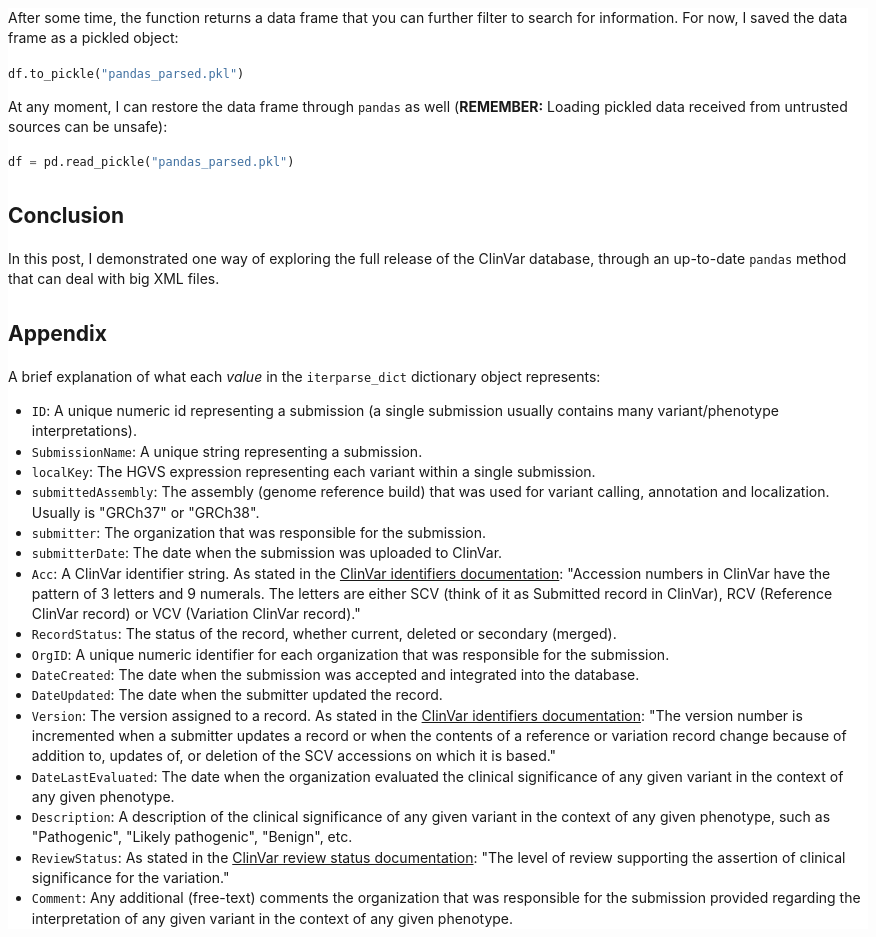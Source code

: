 After some time, the function returns a data frame that you can further filter to search for information. For now, I saved the data frame as a pickled object:

```python
df.to_pickle("pandas_parsed.pkl")
```

At any moment, I can restore the data frame through `pandas` as well (**REMEMBER:** Loading pickled data received from untrusted sources can be unsafe):

```python
df = pd.read_pickle("pandas_parsed.pkl")
```

## Conclusion

In this post, I demonstrated one way of exploring the full release of the ClinVar database, through an up-to-date `pandas` method that can deal with big XML files.

## Appendix

A brief explanation of what each *value* in the `iterparse_dict` dictionary object represents:

- `ID`: A unique numeric id representing a submission (a single submission usually contains many variant/phenotype interpretations).
- `SubmissionName`: A unique string representing a submission.
- `localKey`: The HGVS expression representing each variant within a single submission.
- `submittedAssembly`: The assembly (genome reference build) that was used for variant calling, annotation and localization. Usually is "GRCh37" or "GRCh38".
- `submitter`: The organization that was responsible for the submission.
- `submitterDate`: The date when the submission was uploaded to ClinVar.
- `Acc`: A ClinVar identifier string. As stated in the [ClinVar identifiers documentation](https://www.ncbi.nlm.nih.gov/clinvar/docs/identifiers/): "Accession numbers in ClinVar have the pattern of 3 letters and 9 numerals. The letters are either SCV (think of it as Submitted record in ClinVar), RCV (Reference ClinVar record) or VCV (Variation ClinVar record)."
- `RecordStatus`: The status of the record, whether current, deleted or secondary (merged).
- `OrgID`: A unique numeric identifier for each organization that was responsible for the submission.
- `DateCreated`: The date when the submission was accepted and integrated into the database.
- `DateUpdated`: The date when the submitter updated the record.
- `Version`: The version assigned to a record. As stated in the [ClinVar identifiers documentation](https://www.ncbi.nlm.nih.gov/clinvar/docs/identifiers/): "The version number is incremented when a submitter updates a record or when the contents of a reference or variation record change because of addition to, updates of, or deletion of the SCV accessions on which it is based."
- `DateLastEvaluated`: The date when the organization evaluated the clinical significance of any given variant in the context of any given phenotype.
- `Description`: A description of the clinical significance of any given variant in the context of any given phenotype, such as "Pathogenic", "Likely pathogenic", "Benign", etc.
- `ReviewStatus`: As stated in the [ClinVar review status documentation](https://www.ncbi.nlm.nih.gov/clinvar/docs/review_status/): "The level of review supporting the assertion of clinical significance for the variation."
- `Comment`: Any additional (free-text) comments the organization that was responsible for the submission provided regarding the interpretation of any given variant in the context of any given phenotype.
